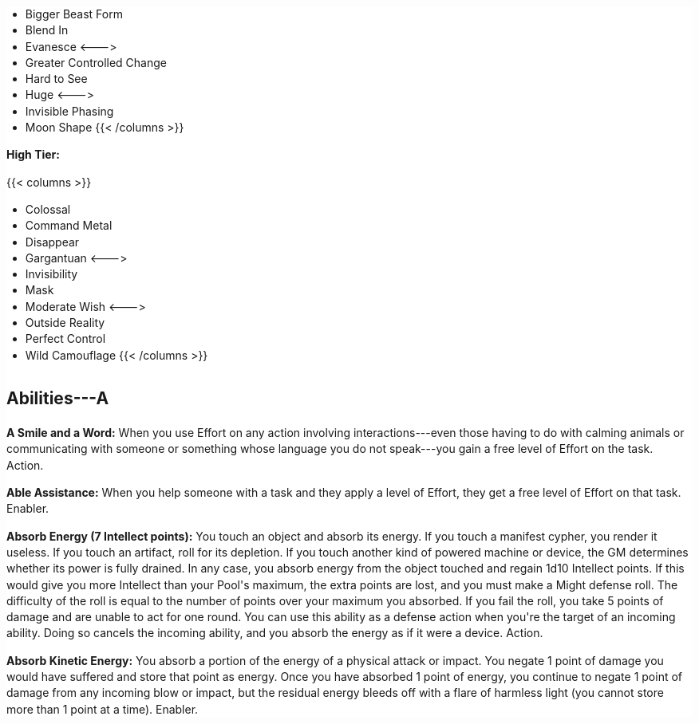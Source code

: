 * Bigger Beast Form
* Blend In
* Evanesce
<--->
* Greater Controlled Change
* Hard to See
* Huge
<--->
* Invisible Phasing
* Moon Shape
{{< /columns >}}

**High Tier:**

{{< columns >}}

* Colossal
* Command Metal
* Disappear
* Gargantuan
<--->
* Invisibility
* Mask
* Moderate Wish
<--->
* Outside Reality
* Perfect Control
* Wild Camouflage
{{< /columns >}}

## Abilities---A

**A Smile and a Word:** When you use Effort on any action involving interactions---even those having to do with calming animals or communicating with someone or something whose language you do not speak---you gain a free level of Effort on the task. Action.

**Able Assistance:** When you help someone with a task and they apply a level of Effort, they get a free level of Effort on that task. Enabler.

**Absorb Energy (7 Intellect points):** You touch an object and absorb its energy. If you touch a manifest cypher, you render it useless. If you touch an artifact, roll for its depletion. If you touch another kind of powered machine or device, the GM determines whether its power is fully drained. In any case, you absorb energy from the object touched and regain 1d10 Intellect points. If this would give you more Intellect than your Pool's maximum, the extra points are lost, and you must make a Might defense roll. The difficulty of the roll is equal to the number of points over your maximum you absorbed. If you fail the roll, you take 5 points of damage and are unable to act for one round. You can use this ability as a defense action when you're the target of an incoming ability. Doing so cancels the incoming ability, and you absorb the energy as if it were a device. Action.

**Absorb Kinetic Energy:** You absorb a portion of the energy of a physical attack or impact. You negate 1 point of damage you would have suffered and store that point as energy. Once you have absorbed 1 point of energy, you continue to negate 1 point of damage from any incoming blow or impact, but the residual energy bleeds off with a flare of harmless light (you cannot store more than 1 point at a time). Enabler.
